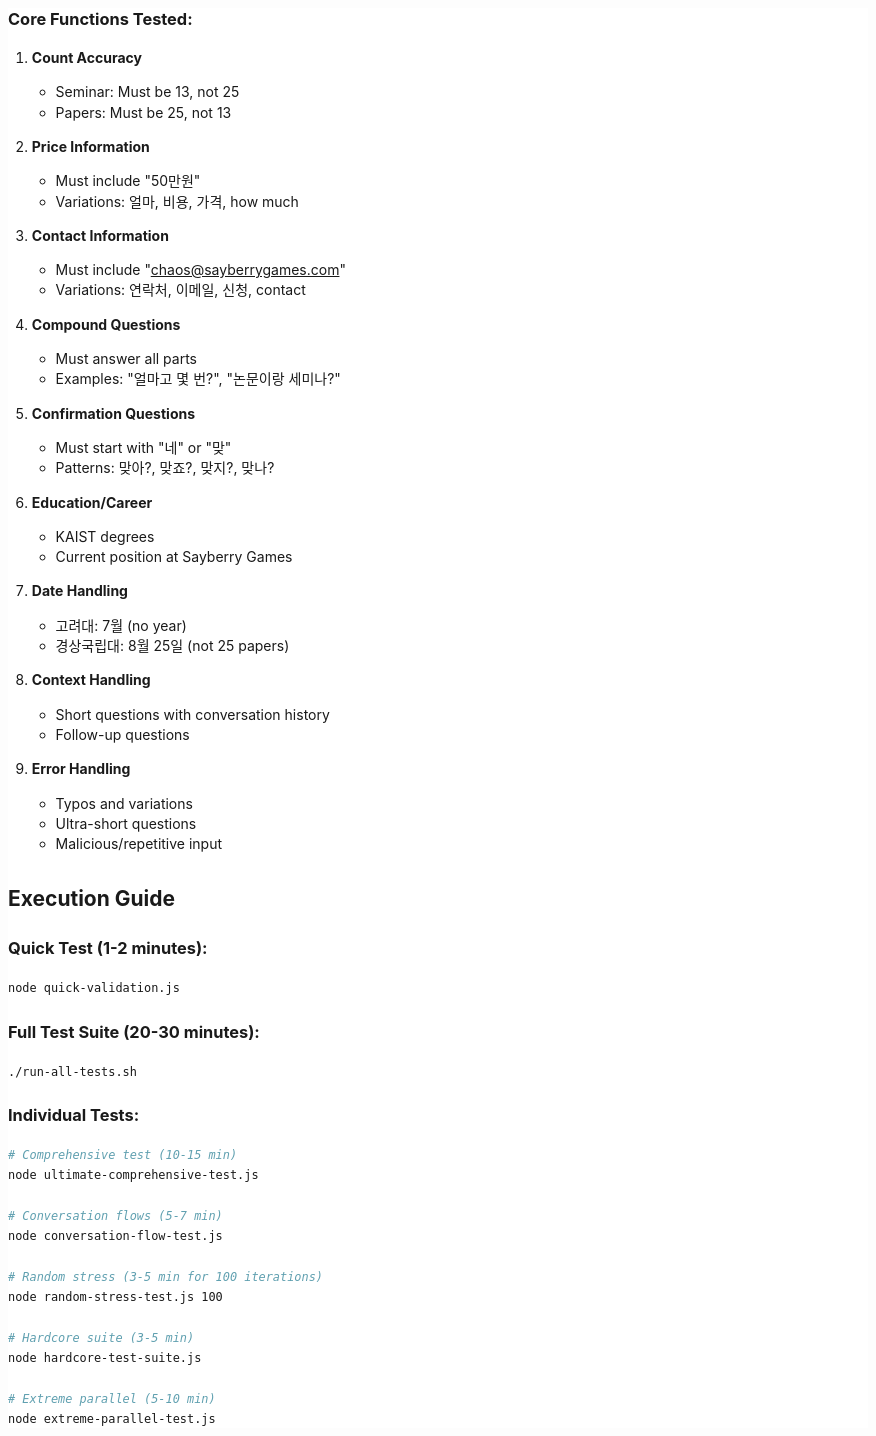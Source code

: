 ### Core Functions Tested:
1. **Count Accuracy**
   - Seminar: Must be 13, not 25
   - Papers: Must be 25, not 13

2. **Price Information**
   - Must include "50만원"
   - Variations: 얼마, 비용, 가격, how much

3. **Contact Information**  
   - Must include "chaos@sayberrygames.com"
   - Variations: 연락처, 이메일, 신청, contact

4. **Compound Questions**
   - Must answer all parts
   - Examples: "얼마고 몇 번?", "논문이랑 세미나?"

5. **Confirmation Questions**
   - Must start with "네" or "맞"
   - Patterns: 맞아?, 맞죠?, 맞지?, 맞나?

6. **Education/Career**
   - KAIST degrees
   - Current position at Sayberry Games

7. **Date Handling**
   - 고려대: 7월 (no year)
   - 경상국립대: 8월 25일 (not 25 papers)

8. **Context Handling**
   - Short questions with conversation history
   - Follow-up questions

9. **Error Handling**
   - Typos and variations
   - Ultra-short questions
   - Malicious/repetitive input

## Execution Guide

### Quick Test (1-2 minutes):
```bash
node quick-validation.js
```

### Full Test Suite (20-30 minutes):
```bash
./run-all-tests.sh
```

### Individual Tests:
```bash
# Comprehensive test (10-15 min)
node ultimate-comprehensive-test.js

# Conversation flows (5-7 min)
node conversation-flow-test.js

# Random stress (3-5 min for 100 iterations)
node random-stress-test.js 100

# Hardcore suite (3-5 min)
node hardcore-test-suite.js

# Extreme parallel (5-10 min)
node extreme-parallel-test.js
```